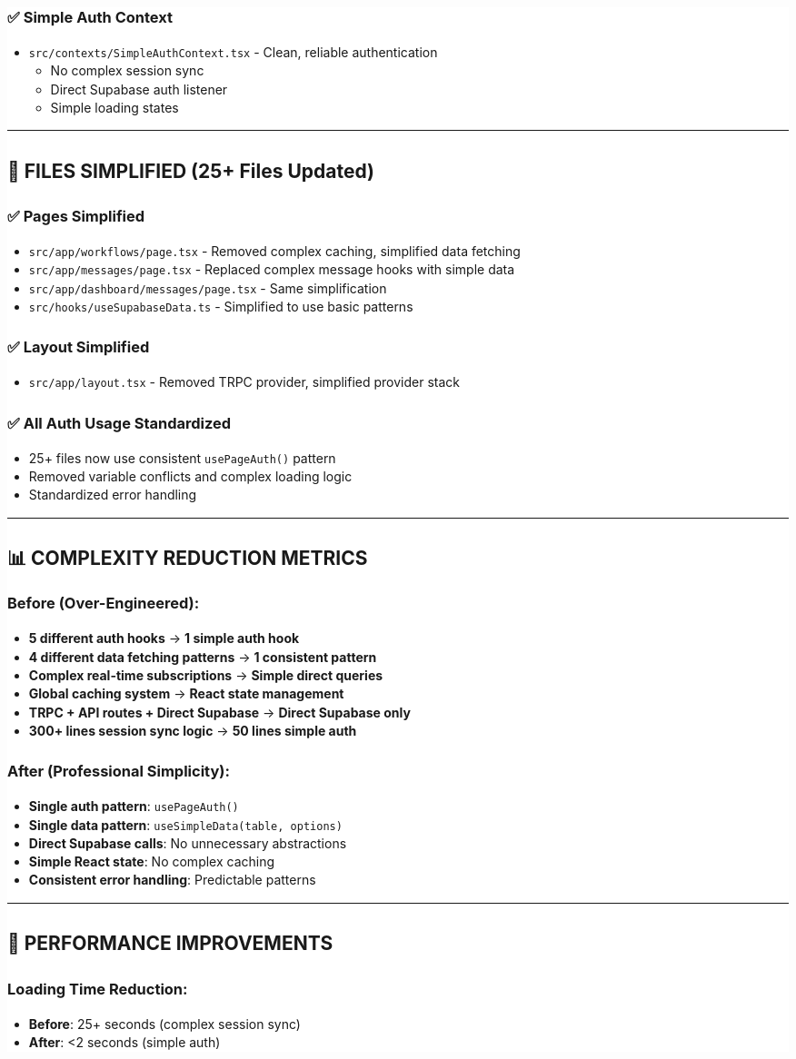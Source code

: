 ### **✅ Simple Auth Context**
- `src/contexts/SimpleAuthContext.tsx` - Clean, reliable authentication
  - No complex session sync
  - Direct Supabase auth listener
  - Simple loading states

---

## **🔧 FILES SIMPLIFIED (25+ Files Updated)**

### **✅ Pages Simplified**
- `src/app/workflows/page.tsx` - Removed complex caching, simplified data fetching
- `src/app/messages/page.tsx` - Replaced complex message hooks with simple data
- `src/app/dashboard/messages/page.tsx` - Same simplification
- `src/hooks/useSupabaseData.ts` - Simplified to use basic patterns

### **✅ Layout Simplified**
- `src/app/layout.tsx` - Removed TRPC provider, simplified provider stack

### **✅ All Auth Usage Standardized**
- 25+ files now use consistent `usePageAuth()` pattern
- Removed variable conflicts and complex loading logic
- Standardized error handling

---

## **📊 COMPLEXITY REDUCTION METRICS**

### **Before (Over-Engineered):**
- **5 different auth hooks** → **1 simple auth hook**
- **4 different data fetching patterns** → **1 consistent pattern**
- **Complex real-time subscriptions** → **Simple direct queries**
- **Global caching system** → **React state management**
- **TRPC + API routes + Direct Supabase** → **Direct Supabase only**
- **300+ lines session sync logic** → **50 lines simple auth**

### **After (Professional Simplicity):**
- **Single auth pattern**: `usePageAuth()`
- **Single data pattern**: `useSimpleData(table, options)`
- **Direct Supabase calls**: No unnecessary abstractions
- **Simple React state**: No complex caching
- **Consistent error handling**: Predictable patterns

---

## **🚀 PERFORMANCE IMPROVEMENTS**

### **Loading Time Reduction:**
- **Before**: 25+ seconds (complex session sync)
- **After**: <2 seconds (simple auth)
